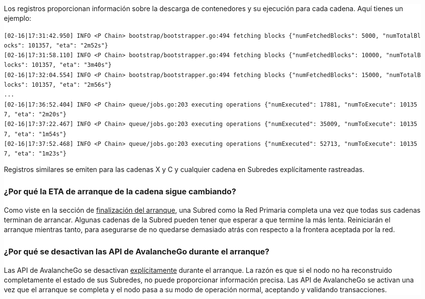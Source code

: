 Los registros proporcionan información sobre la descarga de contenedores y su ejecución para cada cadena. Aquí tienes un ejemplo:

```text
[02-16|17:31:42.950] INFO <P Chain> bootstrap/bootstrapper.go:494 fetching blocks {"numFetchedBlocks": 5000, "numTotalBlocks": 101357, "eta": "2m52s"}
[02-16|17:31:58.110] INFO <P Chain> bootstrap/bootstrapper.go:494 fetching blocks {"numFetchedBlocks": 10000, "numTotalBlocks": 101357, "eta": "3m40s"}
[02-16|17:32:04.554] INFO <P Chain> bootstrap/bootstrapper.go:494 fetching blocks {"numFetchedBlocks": 15000, "numTotalBlocks": 101357, "eta": "2m56s"}
...
[02-16|17:36:52.404] INFO <P Chain> queue/jobs.go:203 executing operations {"numExecuted": 17881, "numToExecute": 101357, "eta": "2m20s"}
[02-16|17:37:22.467] INFO <P Chain> queue/jobs.go:203 executing operations {"numExecuted": 35009, "numToExecute": 101357, "eta": "1m54s"}
[02-16|17:37:52.468] INFO <P Chain> queue/jobs.go:203 executing operations {"numExecuted": 52713, "numToExecute": 101357, "eta": "1m23s"}
```

Registros similares se emiten para las cadenas X y C y cualquier cadena en Subredes explícitamente rastreadas.

### ¿Por qué la ETA de arranque de la cadena sigue cambiando?

Como viste en la sección de [finalización del arranque](#cuando-termina-el-arranque), una Subred como la Red Primaria completa una vez que todas sus cadenas terminan de arrancar. Algunas cadenas de la Subred pueden tener que esperar a que termine la más lenta. Reiniciarán el arranque mientras tanto, para asegurarse de no quedarse demasiado atrás con respecto a la frontera aceptada por la red.

### ¿Por qué se desactivan las API de AvalancheGo durante el arranque?

Las API de AvalancheGo se desactivan [explícitamente](https://github.com/ava-labs/avalanchego/blob/master/api/server/server.go#L367:L379) durante el arranque. La razón es que si el nodo no ha reconstruido completamente el estado de sus Subredes, no puede proporcionar información precisa. Las API de AvalancheGo se activan una vez que el arranque se completa y el nodo pasa a su modo de operación normal, aceptando y validando transacciones.